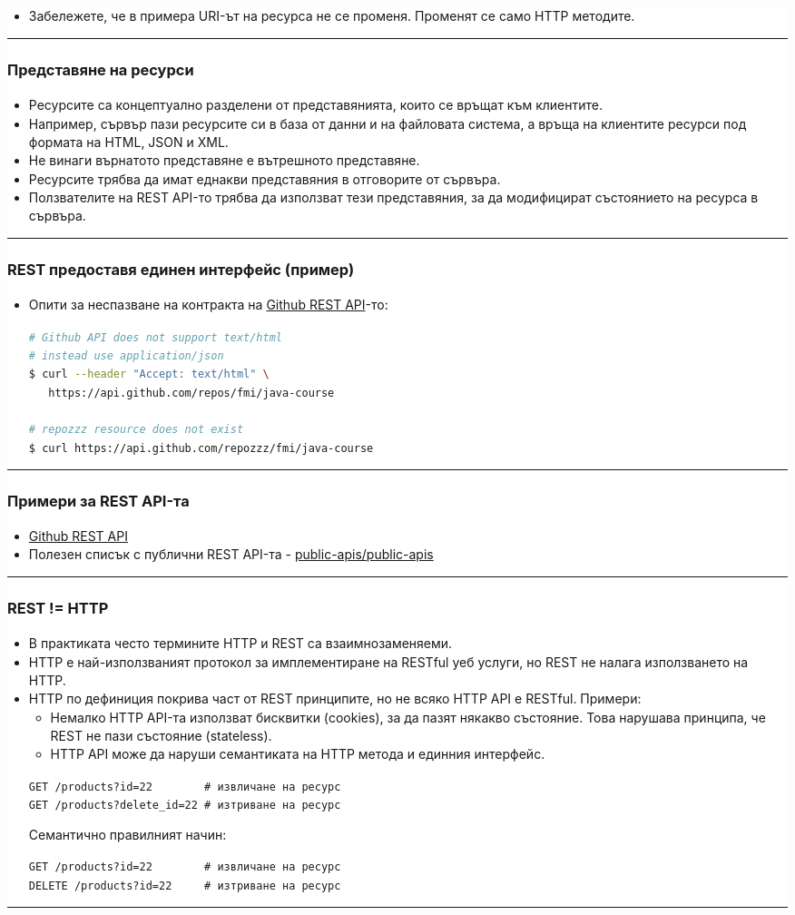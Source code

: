 - Забележете, че в примера URI-ът на ресурса не се променя. Променят се само HTTP методите.

---

### Представяне на ресурси

- Ресурсите са концептуално разделени от представянията, които се връщат към клиентите.
- Например, сървър пази ресурсите си в база от данни и на файловата система, а връща на клиентите ресурси под формата на HTML, JSON и XML.
- Не винаги върнатото представяне е вътрешното представяне.
- Ресурсите трябва да имат еднакви представяния в отговорите от сървъра.
- Ползвателите на REST API-то трябва да използват тези представяния, за да модифицират състоянието на ресурса в сървъра.

---

### REST предоставя единен интерфейс (пример)

- Опити за неспазване на контракта на [Github REST API](https://docs.github.com/en/rest?apiVersion=2022-11-28)-то:

   ```bash
   # Github API does not support text/html
   # instead use application/json
   $ curl --header "Accept: text/html" \
      https://api.github.com/repos/fmi/java-course
   
   # repozzz resource does not exist
   $ curl https://api.github.com/repozzz/fmi/java-course
   ```

---

### Примери за REST API-та

- [Github REST API](https://developer.github.com/v3/)
- Полезен списък с публични REST API-та - [public-apis/public-apis](https://github.com/public-apis/public-apis)

---

### REST != HTTP

- В практиката често термините HTTP и REST са взаимнозаменяеми.
- HTTP е най-използваният протокол за имплементиране на RESTful уеб услуги, но REST не налага използването на HTTP.
- HTTP по дефиниция покрива част от REST принципите, но не всяко HTTP API е RESTful. Примери:
  - Немалко HTTP API-та използват бисквитки (cookies), за да пазят някакво състояние. Това нарушава принципа, че  REST не пази състояние (stateless).
  - HTTP API може да наруши семантиката на HTTP метода и единния интерфейс.
   ```
   GET /products?id=22        # извличане на ресурс
   GET /products?delete_id=22 # изтриване на ресурс
   ```
   Семантично правилният начин:
   ```
   GET /products?id=22        # извличане на ресурс
   DELETE /products?id=22     # изтриване на ресурс
   ```

---